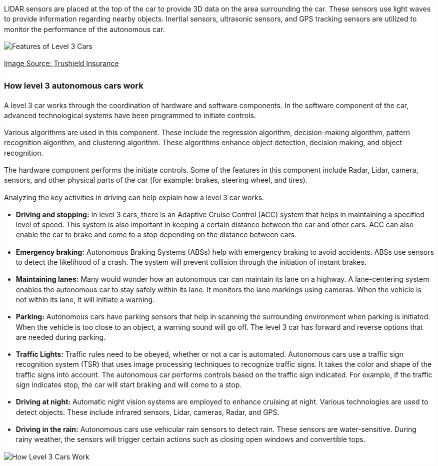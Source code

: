 LIDAR sensors are placed at the top of the car to provide 3D data on the area surrounding the car. These sensors use light waves to provide information regarding nearby objects. Inertial sensors, ultrasonic sensors, and GPS tracking sensors are utilized to monitor the performance of the autonomous car.

![Features of Level 3 Cars](/engineering-education/conditional-automation-in-driving/features-of-level-3-cars.png)

[Image Source: Trushield Insurance](https://www.trushieldinsurance.ca/wp-content/uploads/2015/06/Driverless-Car-Infographic-EN.png?x61594)

### How level 3 autonomous cars work
A level 3 car works through the coordination of hardware and software components. In the software component of the car, advanced technological systems have been programmed to initiate controls.

Various algorithms are used in this component. These include the regression algorithm, decision-making algorithm, pattern recognition algorithm, and clustering algorithm. These algorithms enhance object detection, decision making, and object recognition.

The hardware component performs the initiate controls. Some of the features in this component include Radar, Lidar, camera, sensors, and other physical parts of the car (for example: brakes, steering wheel, and tires).

Analyzing the key activities in driving can help explain how a level 3 car works.

- **Driving and stopping:** In level 3 cars, there is an Adaptive Cruise Control (ACC) system that helps in maintaining a specified level of speed. This system is also important in keeping a certain distance between the car and other cars. ACC can also enable the car to brake and come to a stop depending on the distance between cars.

- **Emergency braking:** Autonomous Braking Systems (ABSs) help with emergency braking to avoid accidents. ABSs use sensors to detect the likelihood of a crash. The system will prevent collision through the initiation of instant brakes.

- **Maintaining lanes:** Many would wonder how an autonomous car can maintain its lane on a highway. A lane-centering system enables the autonomous car to stay safely within its lane. It monitors the lane markings using cameras. When the vehicle is not within its lane, it will initiate a warning.

- **Parking:** Autonomous cars have parking sensors that help in scanning the surrounding environment when parking is initiated. When the vehicle is too close to an object, a warning sound will go off. The level 3 car has forward and reverse options that are needed during parking.

- **Traffic Lights:** Traffic rules need to be obeyed, whether or not a car is automated. Autonomous cars use a traffic sign recognition system (TSR) that uses image processing techniques to recognize traffic signs. It takes the color and shape of the traffic signs into account. The autonomous car performs controls based on the traffic sign indicated. For example, if the traffic sign indicates stop, the car will start braking and will come to a stop.

- **Driving at night:** Automatic night vision systems are employed to enhance cruising at night. Various technologies are used to detect objects. These include infrared sensors, Lidar, cameras, Radar, and GPS.

- **Driving in the rain:** Autonomous cars use vehicular rain sensors to detect rain. These sensors are water-sensitive. During rainy weather, the sensors will trigger certain actions such as closing open windows and convertible tops.

![How Level 3 Cars Work](/engineering-education/conditional-automation-in-driving/how-level-3-cars-work.png)
